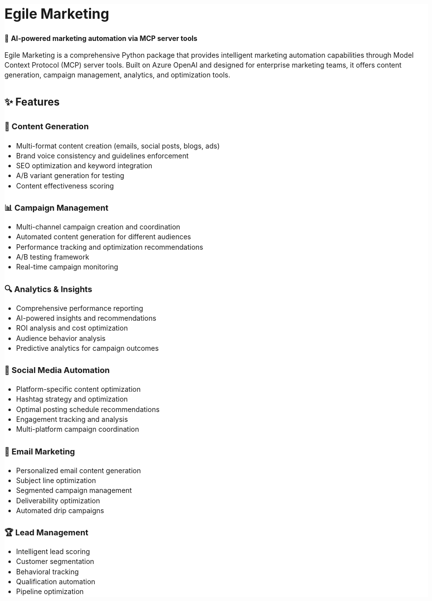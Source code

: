 # Egile Marketing

🚀 **AI-powered marketing automation via MCP server tools**

Egile Marketing is a comprehensive Python package that provides intelligent marketing automation capabilities through Model Context Protocol (MCP) server tools. Built on Azure OpenAI and designed for enterprise marketing teams, it offers content generation, campaign management, analytics, and optimization tools.

## ✨ Features

### 🎯 Content Generation
- Multi-format content creation (emails, social posts, blogs, ads)
- Brand voice consistency and guidelines enforcement
- SEO optimization and keyword integration
- A/B variant generation for testing
- Content effectiveness scoring

### 📊 Campaign Management
- Multi-channel campaign creation and coordination
- Automated content generation for different audiences
- Performance tracking and optimization recommendations
- A/B testing framework
- Real-time campaign monitoring

### 🔍 Analytics & Insights
- Comprehensive performance reporting
- AI-powered insights and recommendations
- ROI analysis and cost optimization
- Audience behavior analysis
- Predictive analytics for campaign outcomes

### 🎪 Social Media Automation
- Platform-specific content optimization
- Hashtag strategy and optimization
- Optimal posting schedule recommendations
- Engagement tracking and analysis
- Multi-platform campaign coordination

### 📧 Email Marketing
- Personalized email content generation
- Subject line optimization
- Segmented campaign management
- Deliverability optimization
- Automated drip campaigns

### 🏆 Lead Management
- Intelligent lead scoring
- Customer segmentation
- Behavioral tracking
- Qualification automation
- Pipeline optimization
